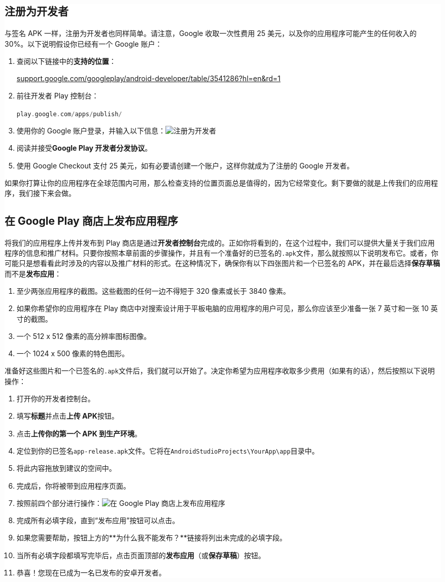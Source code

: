## 注册为开发者

与签名 APK 一样，注册为开发者也同样简单。请注意，Google 收取一次性费用 25 美元，以及你的应用程序可能产生的任何收入的 30%。以下说明假设你已经有一个 Google 账户：

1.  查阅以下链接中的**支持的位置**：

    [support.google.com/googleplay/android-developer/table/3541286?hl=en&rd=1](http://support.google.com/googleplay/android-developer/table/3541286?hl=en&rd=1)

1.  前往开发者 Play 控制台：

    ```kt
    play.google.com/apps/publish/
    ```

1.  使用你的 Google 账户登录，并输入以下信息：![注册为开发者](img/image_13_004.jpg)

1.  阅读并接受**Google Play 开发者分发协议**。

1.  使用 Google Checkout 支付 25 美元，如有必要请创建一个账户，这样你就成为了注册的 Google 开发者。

如果你打算让你的应用程序在全球范围内可用，那么检查支持的位置页面总是值得的，因为它经常变化。剩下要做的就是上传我们的应用程序，我们接下来会做。

## 在 Google Play 商店上发布应用程序

将我们的应用程序上传并发布到 Play 商店是通过**开发者控制台**完成的。正如你将看到的，在这个过程中，我们可以提供大量关于我们应用程序的信息和推广材料。只要你按照本章前面的步骤操作，并且有一个准备好的已签名的`.apk`文件，那么就按照以下说明发布它。或者，你可能只是想看看此时涉及的内容以及推广材料的形式。在这种情况下，确保你有以下四张图片和一个已签名的 APK，并在最后选择**保存草稿**而不是**发布应用**：

1.  至少两张应用程序的截图。这些截图的任何一边不得短于 320 像素或长于 3840 像素。

1.  如果你希望你的应用程序在 Play 商店中对搜索设计用于平板电脑的应用程序的用户可见，那么你应该至少准备一张 7 英寸和一张 10 英寸的截图。

1.  一个 512 x 512 像素的高分辨率图标图像。

1.  一个 1024 x 500 像素的特色图形。

准备好这些图片和一个已签名的`.apk`文件后，我们就可以开始了。决定你希望为应用程序收取多少费用（如果有的话），然后按照以下说明操作：

1.  打开你的开发者控制台。

1.  填写**标题**并点击**上传 APK**按钮。

1.  点击**上传你的第一个 APK 到生产环境**。

1.  定位到你的已签名`app-release.apk`文件。它将在`AndroidStudioProjects\YourApp\app`目录中。

1.  将此内容拖放到建议的空间中。

1.  完成后，你将被带到应用程序页面。

1.  按照前四个部分进行操作：![在 Google Play 商店上发布应用程序](img/image_13_005.jpg)

1.  完成所有必填字段，直到“发布应用”按钮可以点击。

1.  如果您需要帮助，按钮上方的**为什么我不能发布？**链接将列出未完成的必填字段。

1.  当所有必填字段都填写完毕后，点击页面顶部的**发布应用**（或**保存草稿**）按钮。

1.  恭喜！您现在已成为一名已发布的安卓开发者。
